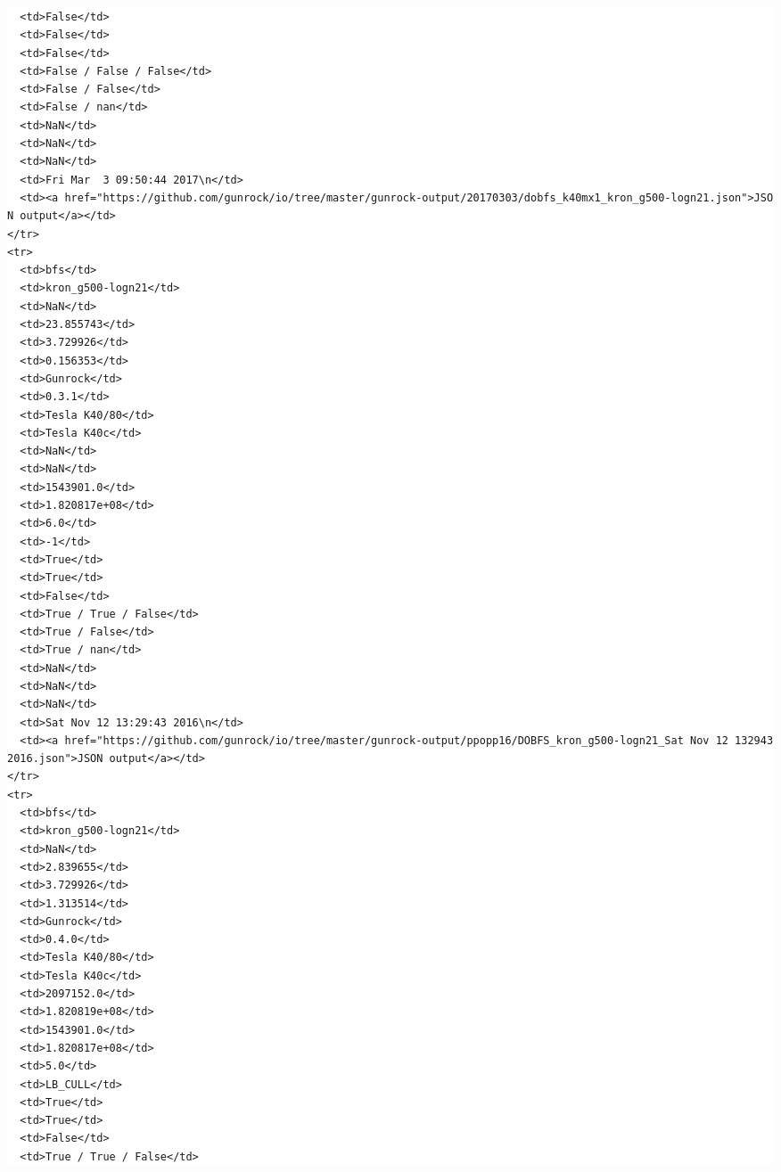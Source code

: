       <td>False</td>
      <td>False</td>
      <td>False</td>
      <td>False / False / False</td>
      <td>False / False</td>
      <td>False / nan</td>
      <td>NaN</td>
      <td>NaN</td>
      <td>NaN</td>
      <td>Fri Mar  3 09:50:44 2017\n</td>
      <td><a href="https://github.com/gunrock/io/tree/master/gunrock-output/20170303/dobfs_k40mx1_kron_g500-logn21.json">JSON output</a></td>
    </tr>
    <tr>
      <td>bfs</td>
      <td>kron_g500-logn21</td>
      <td>NaN</td>
      <td>23.855743</td>
      <td>3.729926</td>
      <td>0.156353</td>
      <td>Gunrock</td>
      <td>0.3.1</td>
      <td>Tesla K40/80</td>
      <td>Tesla K40c</td>
      <td>NaN</td>
      <td>NaN</td>
      <td>1543901.0</td>
      <td>1.820817e+08</td>
      <td>6.0</td>
      <td>-1</td>
      <td>True</td>
      <td>True</td>
      <td>False</td>
      <td>True / True / False</td>
      <td>True / False</td>
      <td>True / nan</td>
      <td>NaN</td>
      <td>NaN</td>
      <td>NaN</td>
      <td>Sat Nov 12 13:29:43 2016\n</td>
      <td><a href="https://github.com/gunrock/io/tree/master/gunrock-output/ppopp16/DOBFS_kron_g500-logn21_Sat Nov 12 132943 2016.json">JSON output</a></td>
    </tr>
    <tr>
      <td>bfs</td>
      <td>kron_g500-logn21</td>
      <td>NaN</td>
      <td>2.839655</td>
      <td>3.729926</td>
      <td>1.313514</td>
      <td>Gunrock</td>
      <td>0.4.0</td>
      <td>Tesla K40/80</td>
      <td>Tesla K40c</td>
      <td>2097152.0</td>
      <td>1.820819e+08</td>
      <td>1543901.0</td>
      <td>1.820817e+08</td>
      <td>5.0</td>
      <td>LB_CULL</td>
      <td>True</td>
      <td>True</td>
      <td>False</td>
      <td>True / True / False</td>